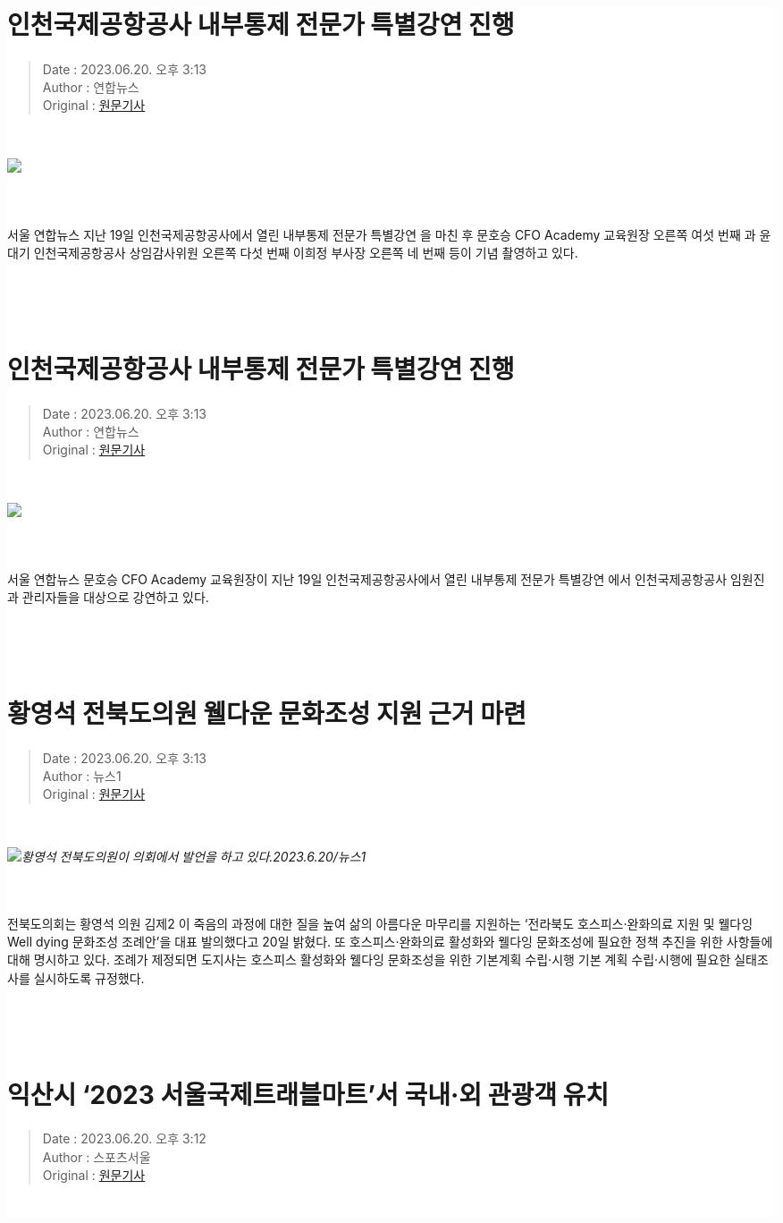   
# 인천국제공항공사 내부통제 전문가 특별강연 진행  
  
> Date : 2023.06.20. 오후 3:13  
> Author : 연합뉴스  
> Original : [원문기사](https://n.news.naver.com/mnews/article/001/0014013712?sid=102)  
<br/>  
  
<img src="https://imgnews.pstatic.net/image/001/2023/06/20/PYH2023062015110001300_P4_20230620151309167.jpg?type=w647" id="img1"></img>  
<br/><br/>  
  
서울 연합뉴스 지난 19일 인천국제공항공사에서 열린 내부통제 전문가 특별강연 을 마친 후 문호승 CFO Academy 교육원장 오른쪽 여섯 번째 과 윤대기 인천국제공항공사 상임감사위원 오른쪽 다섯 번째 이희정 부사장 오른쪽 네 번째 등이 기념 촬영하고 있다.  
<br/><br/><br/>  

  
# 인천국제공항공사 내부통제 전문가 특별강연 진행  
  
> Date : 2023.06.20. 오후 3:13  
> Author : 연합뉴스  
> Original : [원문기사](https://n.news.naver.com/mnews/article/001/0014013711?sid=102)  
<br/>  
  
<img src="https://imgnews.pstatic.net/image/001/2023/06/20/PYH2023062015100001300_P4_20230620151307259.jpg?type=w647" id="img1"></img>  
<br/><br/>  
  
서울 연합뉴스 문호승 CFO Academy 교육원장이 지난 19일 인천국제공항공사에서 열린 내부통제 전문가 특별강연 에서 인천국제공항공사 임원진과 관리자들을 대상으로 강연하고 있다.  
<br/><br/><br/>  

  
# 황영석 전북도의원 웰다운 문화조성 지원 근거 마련  
  
> Date : 2023.06.20. 오후 3:13  
> Author : 뉴스1  
> Original : [원문기사](https://n.news.naver.com/mnews/article/421/0006877080?sid=102)  
<br/>  
  
<img src="https://imgnews.pstatic.net/image/421/2023/06/20/0006877080_001_20230620151303640.jpg?type=w647" id="img1"></img><em class="img_desc">황영석 전북도의원이 의회에서 발언을 하고 있다.2023.6.20/뉴스1</em>  
<br/><br/>  
  
전북도의회는 황영석 의원 김제2 이 죽음의 과정에 대한 질을 높여 삶의 아름다운 마무리를 지원하는 ‘전라북도 호스피스·완화의료 지원 및 웰다잉 Well dying 문화조성 조례안’을 대표 발의했다고 20일 밝혔다.
또 호스피스·완화의료 활성화와 웰다잉 문화조성에 필요한 정책 추진을 위한 사항들에 대해 명시하고 있다.
조례가 제정되면 도지사는 호스피스 활성화와 웰다잉 문화조성을 위한 기본계획 수립·시행 기본 계획 수립·시행에 필요한 실태조사를 실시하도록 규정했다.  
<br/><br/><br/>  

  
# 익산시 ‘2023 서울국제트래블마트’서 국내·외 관광객 유치  
  
> Date : 2023.06.20. 오후 3:12  
> Author : 스포츠서울  
> Original : [원문기사](https://n.news.naver.com/mnews/article/468/0000953894?sid=102)  
<br/>  
  